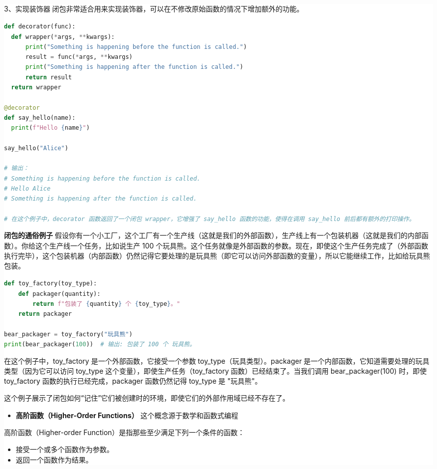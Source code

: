 3、实现装饰器
闭包非常适合用来实现装饰器，可以在不修改原始函数的情况下增加额外的功能。

```py
def decorator(func):
  def wrapper(*args, **kwargs):
      print("Something is happening before the function is called.")
      result = func(*args, **kwargs)
      print("Something is happening after the function is called.")
      return result
  return wrapper

@decorator
def say_hello(name):
  print(f"Hello {name}")

say_hello("Alice")

# 输出：
# Something is happening before the function is called.
# Hello Alice
# Something is happening after the function is called.

# 在这个例子中，decorator 函数返回了一个闭包 wrapper，它增强了 say_hello 函数的功能，使得在调用 say_hello 前后都有额外的打印操作。
```

**闭包的通俗例子**
假设你有一个小工厂，这个工厂有一个生产线（这就是我们的外部函数），生产线上有一个包装机器（这就是我们的内部函数）。你给这个生产线一个任务，比如说生产 100 个玩具熊。这个任务就像是外部函数的参数。现在，即使这个生产任务完成了（外部函数执行完毕），这个包装机器（内部函数）仍然记得它要处理的是玩具熊（即它可以访问外部函数的变量），所以它能继续工作，比如给玩具熊包装。

```py
def toy_factory(toy_type):
    def packager(quantity):
        return f"包装了 {quantity} 个 {toy_type}。"
    return packager

bear_packager = toy_factory("玩具熊")
print(bear_packager(100))  # 输出: 包装了 100 个 玩具熊。


```

在这个例子中，toy_factory 是一个外部函数，它接受一个参数 toy_type（玩具类型）。packager 是一个内部函数，它知道需要处理的玩具类型（因为它可以访问 toy_type 这个变量），即使生产任务（toy_factory 函数）已经结束了。当我们调用 bear_packager(100) 时，即使 toy_factory 函数的执行已经完成，packager 函数仍然记得 toy_type 是 "玩具熊"。

这个例子展示了闭包如何“记住”它们被创建时的环境，即使它们的外部作用域已经不存在了。

- **高阶函数（Higher-Order Functions）**
  这个概念源于数学和函数式编程

高阶函数（Higher-order Function）是指那些至少满足下列一个条件的函数：

- 接受一个或多个函数作为参数。
- 返回一个函数作为结果。
